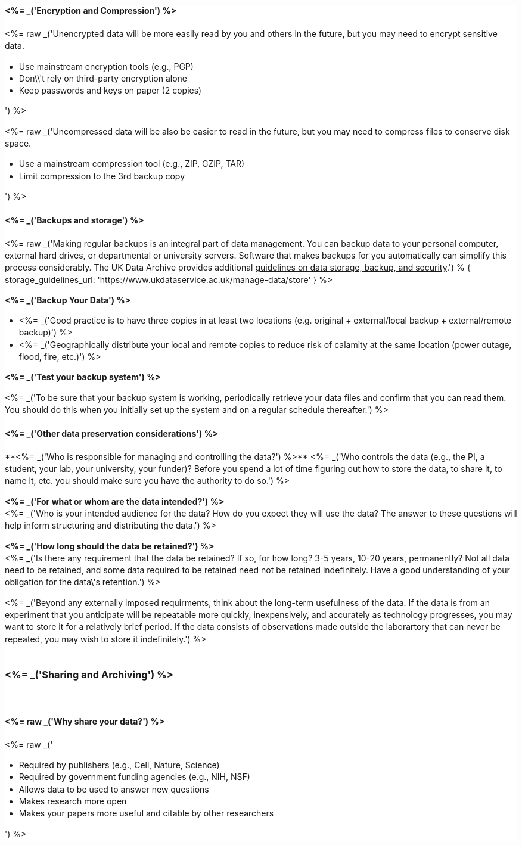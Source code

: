 <h4><%= _('Encryption and Compression') %></h4>
<%= raw _('Unencrypted data will be more easily read by you and others in the future, but you may need to encrypt sensitive data.<ul><li>Use mainstream encryption tools (e.g., PGP)</li><li>Don\\'t rely on third-party encryption alone</li><li>Keep passwords and keys on paper (2 copies)</li></ul>') %>

<%= raw _('Uncompressed data will be also be easier to read in the future, but you may need to compress files to conserve disk space.<ul><li>Use a mainstream compression tool (e.g., ZIP, GZIP, TAR)</li><li>Limit compression to the 3rd backup copy</li></ul>') %>

<h4><%= _('Backups and storage') %></h4>
<%= raw _('Making regular backups is an integral part of data management. You can backup data to your personal computer, external hard drives, or departmental or university servers. Software that makes backups for you automatically can simplify this process considerably. The UK Data Archive provides additional <a href="%{storage_guidelines_url}">guidelines on data storage, backup, and security</a>.') % { storage_guidelines_url: 'https://www.ukdataservice.ac.uk/manage-data/store' } %>

**<%= _('Backup Your Data') %>**

- <%= _('Good practice is to have three copies in at least two locations (e.g. original + external/local backup + external/remote backup)') %>
- <%= _('Geographically distribute your local and remote copies to reduce risk of calamity at the same location (power outage, flood, fire, etc.)') %>

**<%= _('Test your backup system') %>**

<%= _('To be sure that your backup system is working, periodically retrieve your data files and confirm that you can read them. You should do this when you initially set up the system and on a regular schedule thereafter.') %>

<h4><%= _('Other data preservation considerations') %></h4>
**<%= _('Who is responsible for managing and controlling the data?') %>**   
<%= _('Who controls the data (e.g., the PI, a student, your lab, your university, your funder)? Before you spend a lot of time figuring out how to store the data, to share it, to name it, etc. you should make sure you have the authority to do so.') %>

**<%= _('For what or whom are the data intended?') %>**   
<%= _('Who is your intended audience for the data? How do you expect they will use the data? The answer to these questions will help inform structuring and distributing the data.') %>

**<%= _('How long should the data be retained?') %>**   
<%= _('Is there any requirement that the data be retained? If so, for how long? 3-5 years, 10-20 years, permanently? Not all data need to be retained, and some data required to be retained need not be retained indefinitely. Have a good understanding of your obligation for the data\\'s retention.') %>

<%= _('Beyond any externally imposed requirments, think about the long-term usefulness of the data. If the data is from an experiment that you anticipate will be repeatable more quickly, inexpensively, and accurately as technology progresses, you may want to store it for a relatively brief period. If the data consists of observations made outside the laborartory that can never be repeated, you may wish to store it indefinitely.') %>

<hr>

<h3 id="sharing-and-archiving"><%= _('Sharing and Archiving') %></h3>
<br>
<h4><%= raw _('Why share your data?') %></h4>
<%= raw _('<ul><li>Required by publishers (e.g., Cell, Nature, Science)</li><li>Required by government funding agencies (e.g., NIH, NSF)</li><li>Allows data to be used to answer new questions</li><li>Makes research more open</li><li>Makes your papers more useful and citable by other researchers</li></ul>') %>
